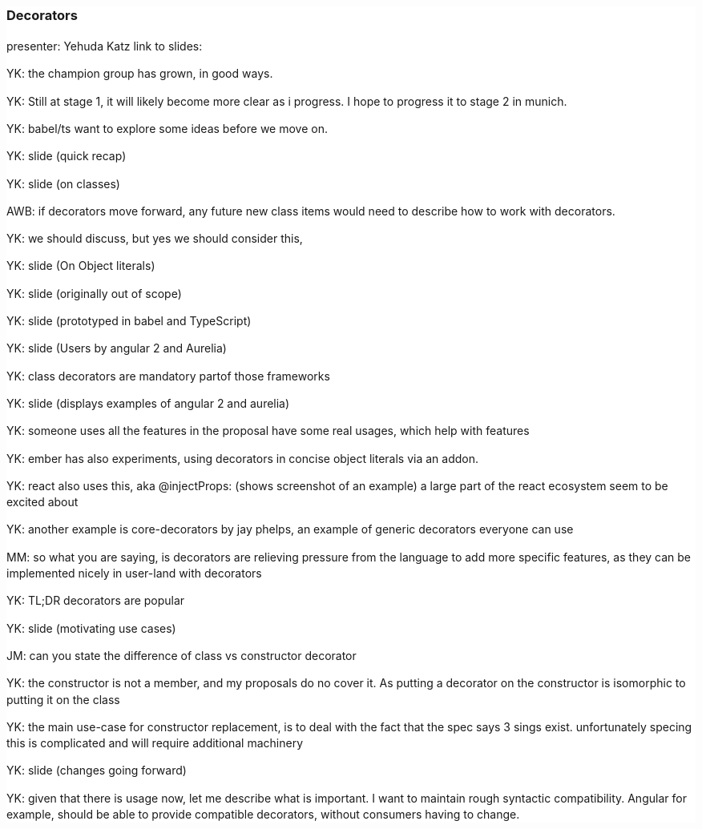 ### Decorators
presenter: Yehuda Katz
link to slides:

YK: the champion group has grown, in good ways.

YK: Still at stage 1, it will likely become more clear as i progress. I hope to progress it to stage 2 in munich.

YK: babel/ts want to explore some ideas before we move on.

YK: slide (quick recap)

YK: slide (on classes)

AWB: if decorators move forward, any future new class items would need to describe how to work with decorators.

YK: we should discuss, but yes we should consider this,

YK: slide (On Object literals)

YK: slide (originally out of scope)

YK: slide (prototyped in babel and TypeScript)

YK: slide (Users by angular 2 and Aurelia)

YK: class decorators are mandatory partof those frameworks

YK: slide (displays examples of angular 2 and aurelia)

YK: someone uses all the features in the proposal have some real usages, which help with features

YK: ember has also experiments, using decorators in concise object literals via an addon.

YK: react also uses this, aka @injectProps: (shows screenshot of an example) a large part of the react ecosystem seem to be excited about

YK: another example is core-decorators by jay phelps, an example of generic decorators everyone can use

MM: so what you are saying, is decorators are relieving pressure from the language to add more specific features, as they can be implemented nicely in user-land with decorators

YK: TL;DR decorators are popular

YK: slide (motivating use cases)

JM: can you state the difference of class vs constructor decorator

YK: the constructor is not a member, and my proposals do no cover it. As putting a decorator on the constructor is isomorphic to putting it on the class

YK: the main use-case for constructor replacement, is to deal with the fact that the spec says 3 sings exist. unfortunately specing this is complicated and will require additional machinery

YK: slide (changes going forward)

YK: given that there is usage now, let me describe what is important. I want to maintain rough syntactic compatibility. Angular for example, should be able to provide compatible decorators, without consumers having to change.
